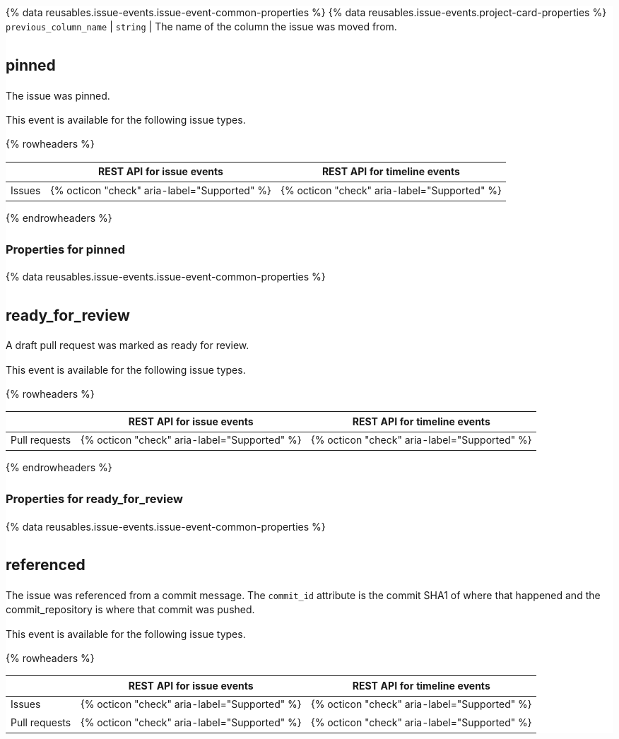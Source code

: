 {% data reusables.issue-events.issue-event-common-properties %}
{% data reusables.issue-events.project-card-properties %}
`previous_column_name` | `string` | The name of the column the issue was moved from.

## pinned

The issue was pinned.

This event is available for the following issue types.

{% rowheaders %}

|  | REST API for issue events | REST API for timeline events |
|---|---|---|
|Issues| {% octicon "check" aria-label="Supported" %} | {% octicon "check" aria-label="Supported" %} |

{% endrowheaders %}

### Properties for pinned

{% data reusables.issue-events.issue-event-common-properties %}

## ready_for_review

A draft pull request was marked as ready for review.

This event is available for the following issue types.

{% rowheaders %}

|  | REST API for issue events | REST API for timeline events |
|---|---|---|
|Pull requests| {% octicon "check" aria-label="Supported" %} | {% octicon "check" aria-label="Supported" %} |

{% endrowheaders %}

### Properties for ready_for_review

{% data reusables.issue-events.issue-event-common-properties %}

## referenced

The issue was referenced from a commit message. The `commit_id` attribute is the commit SHA1 of where that happened and the commit_repository is where that commit was pushed.

This event is available for the following issue types.

{% rowheaders %}

|  | REST API for issue events | REST API for timeline events |
|---|---|---|
|Issues| {% octicon "check" aria-label="Supported" %} | {% octicon "check" aria-label="Supported" %} |
|Pull requests| {% octicon "check" aria-label="Supported" %} | {% octicon "check" aria-label="Supported" %} |
